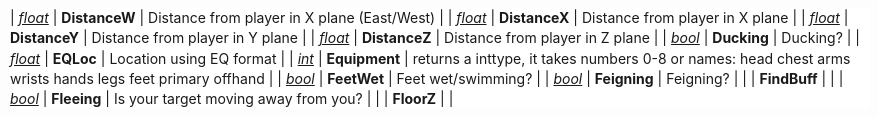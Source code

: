 | [_float_](datatype-float.md)           | **DistanceW**                       | Distance from player in X plane (East/West)                                                                                                                                                                                                                                                                                                                                                                                                                                                                 |
| [_float_](datatype-float.md)           | **DistanceX**                       | Distance from player in X plane                                                                                                                                                                                                                                                                                                                                                                                                                                                                             |
| [_float_](datatype-float.md)           | **DistanceY**                       | Distance from player in Y plane                                                                                                                                                                                                                                                                                                                                                                                                                                                                             |
| [_float_](datatype-float.md)           | **DistanceZ**                       | Distance from player in Z plane                                                                                                                                                                                                                                                                                                                                                                                                                                                                             |
| [_bool_](datatype-bool.md)             | **Ducking**                         | Ducking?                                                                                                                                                                                                                                                                                                                                                                                                                                                                                                    |
| [_float_](datatype-float.md)           | **EQLoc**                           | Location using EQ format                                                                                                                                                                                                                                                                                                                                                                                                                                                                                    |
| [_int_](datatype-int.md)               | **Equipment**                       | returns a inttype, it takes numbers 0-8 or names: head chest arms wrists hands legs feet primary offhand                                                                                                                                                                                                                                                                                                                                                                                                    |
| [_bool_](datatype-bool.md)             | **FeetWet**                         | Feet wet/swimming?                                                                                                                                                                                                                                                                                                                                                                                                                                                                                          |
| [_bool_](datatype-bool.md)             | **Feigning**                        | Feigning?                                                                                                                                                                                                                                                                                                                                                                                                                                                                                                   |
| | **FindBuff** | |
| [_bool_](datatype-bool.md)             | **Fleeing**                         | Is your target moving away from you?                                                                                                                                                                                                                                                                                                                                                                                                                                                                        |
| | **FloorZ** | |